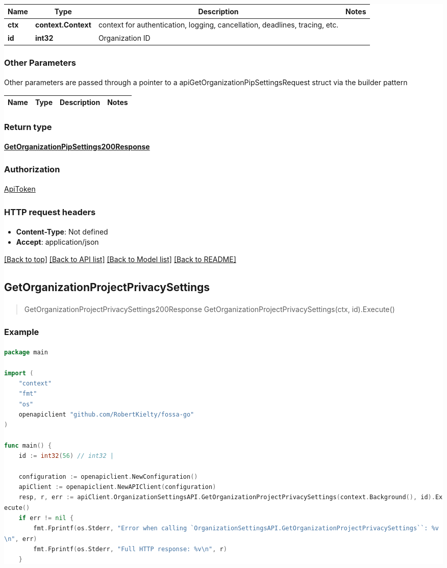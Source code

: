 
Name | Type | Description  | Notes
------------- | ------------- | ------------- | -------------
**ctx** | **context.Context** | context for authentication, logging, cancellation, deadlines, tracing, etc.
**id** | **int32** | Organization ID | 

### Other Parameters

Other parameters are passed through a pointer to a apiGetOrganizationPipSettingsRequest struct via the builder pattern


Name | Type | Description  | Notes
------------- | ------------- | ------------- | -------------


### Return type

[**GetOrganizationPipSettings200Response**](GetOrganizationPipSettings200Response.md)

### Authorization

[ApiToken](../README.md#ApiToken)

### HTTP request headers

- **Content-Type**: Not defined
- **Accept**: application/json

[[Back to top]](#) [[Back to API list]](../README.md#documentation-for-api-endpoints)
[[Back to Model list]](../README.md#documentation-for-models)
[[Back to README]](../README.md)


## GetOrganizationProjectPrivacySettings

> GetOrganizationProjectPrivacySettings200Response GetOrganizationProjectPrivacySettings(ctx, id).Execute()





### Example

```go
package main

import (
	"context"
	"fmt"
	"os"
	openapiclient "github.com/RobertKielty/fossa-go"
)

func main() {
	id := int32(56) // int32 | 

	configuration := openapiclient.NewConfiguration()
	apiClient := openapiclient.NewAPIClient(configuration)
	resp, r, err := apiClient.OrganizationSettingsAPI.GetOrganizationProjectPrivacySettings(context.Background(), id).Execute()
	if err != nil {
		fmt.Fprintf(os.Stderr, "Error when calling `OrganizationSettingsAPI.GetOrganizationProjectPrivacySettings``: %v\n", err)
		fmt.Fprintf(os.Stderr, "Full HTTP response: %v\n", r)
	}
```